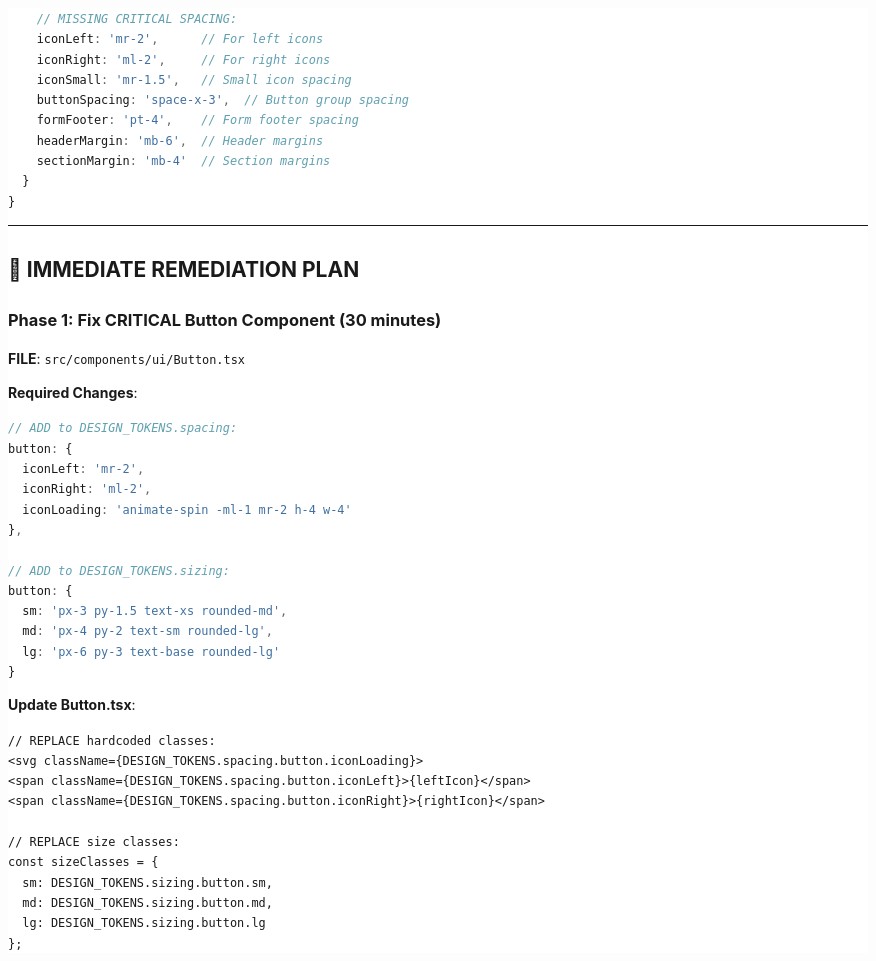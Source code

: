 ```typescript
    // MISSING CRITICAL SPACING:
    iconLeft: 'mr-2',      // For left icons
    iconRight: 'ml-2',     // For right icons
    iconSmall: 'mr-1.5',   // Small icon spacing
    buttonSpacing: 'space-x-3',  // Button group spacing
    formFooter: 'pt-4',    // Form footer spacing
    headerMargin: 'mb-6',  // Header margins
    sectionMargin: 'mb-4'  // Section margins
  }
}
```

---

## 🔧 **IMMEDIATE REMEDIATION PLAN**

### **Phase 1: Fix CRITICAL Button Component** (30 minutes)

**FILE**: `src/components/ui/Button.tsx`

**Required Changes**:

```typescript
// ADD to DESIGN_TOKENS.spacing:
button: {
  iconLeft: 'mr-2',
  iconRight: 'ml-2',
  iconLoading: 'animate-spin -ml-1 mr-2 h-4 w-4'
},

// ADD to DESIGN_TOKENS.sizing:
button: {
  sm: 'px-3 py-1.5 text-xs rounded-md',
  md: 'px-4 py-2 text-sm rounded-lg',
  lg: 'px-6 py-3 text-base rounded-lg'
}
```

**Update Button.tsx**:

```tsx
// REPLACE hardcoded classes:
<svg className={DESIGN_TOKENS.spacing.button.iconLoading}>
<span className={DESIGN_TOKENS.spacing.button.iconLeft}>{leftIcon}</span>
<span className={DESIGN_TOKENS.spacing.button.iconRight}>{rightIcon}</span>

// REPLACE size classes:
const sizeClasses = {
  sm: DESIGN_TOKENS.sizing.button.sm,
  md: DESIGN_TOKENS.sizing.button.md,
  lg: DESIGN_TOKENS.sizing.button.lg
};
```
